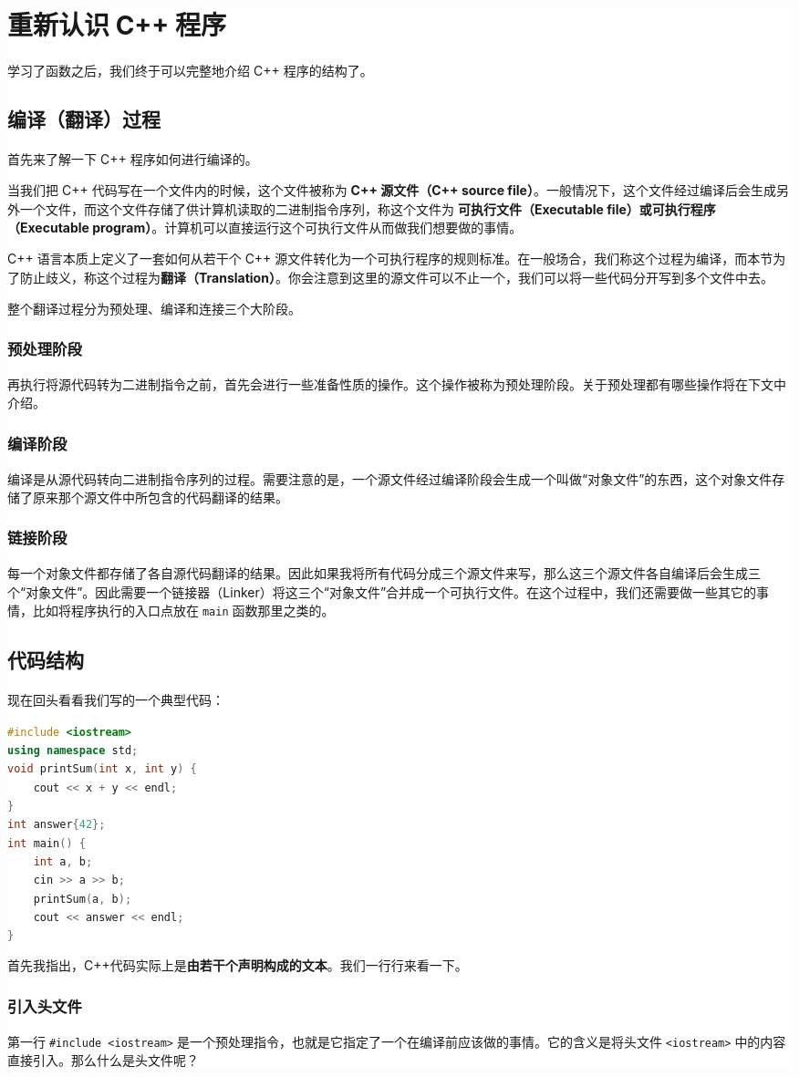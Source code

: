 # 重新认识 C++ 程序

学习了函数之后，我们终于可以完整地介绍 C++ 程序的结构了。

## 编译（翻译）过程

首先来了解一下 C++ 程序如何进行编译的。

当我们把 C++ 代码写在一个文件内的时候，这个文件被称为 **C++ 源文件（C++ source file）**。一般情况下，这个文件经过编译后会生成另外一个文件，而这个文件存储了供计算机读取的二进制指令序列，称这个文件为 **可执行文件（Executable file）**或**可执行程序（Executable program）**。计算机可以直接运行这个可执行文件从而做我们想要做的事情。

C++ 语言本质上定义了一套如何从若干个 C++ 源文件转化为一个可执行程序的规则标准。在一般场合，我们称这个过程为编译，而本节为了防止歧义，称这个过程为**翻译（Translation）**。你会注意到这里的源文件可以不止一个，我们可以将一些代码分开写到多个文件中去。

整个翻译过程分为预处理、编译和连接三个大阶段。

### 预处理阶段

再执行将源代码转为二进制指令之前，首先会进行一些准备性质的操作。这个操作被称为预处理阶段。关于预处理都有哪些操作将在下文中介绍。

### 编译阶段

编译是从源代码转向二进制指令序列的过程。需要注意的是，一个源文件经过编译阶段会生成一个叫做“对象文件”的东西，这个对象文件存储了原来那个源文件中所包含的代码翻译的结果。

### 链接阶段

每一个对象文件都存储了各自源代码翻译的结果。因此如果我将所有代码分成三个源文件来写，那么这三个源文件各自编译后会生成三个“对象文件”。因此需要一个链接器（Linker）将这三个“对象文件”合并成一个可执行文件。在这个过程中，我们还需要做一些其它的事情，比如将程序执行的入口点放在 `main` 函数那里之类的。

## 代码结构

现在回头看看我们写的一个典型代码：
```CPP
#include <iostream>
using namespace std;
void printSum(int x, int y) {
    cout << x + y << endl;
}
int answer{42};
int main() {
    int a, b;
    cin >> a >> b;
    printSum(a, b);
    cout << answer << endl;
}
```
首先我指出，C++代码实际上是**由若干个声明构成的文本**。我们一行行来看一下。

### 引入头文件

第一行 `#include <iostream>` 是一个预处理指令，也就是它指定了一个在编译前应该做的事情。它的含义是将头文件 `<iostream>` 中的内容直接引入。那么什么是头文件呢？
